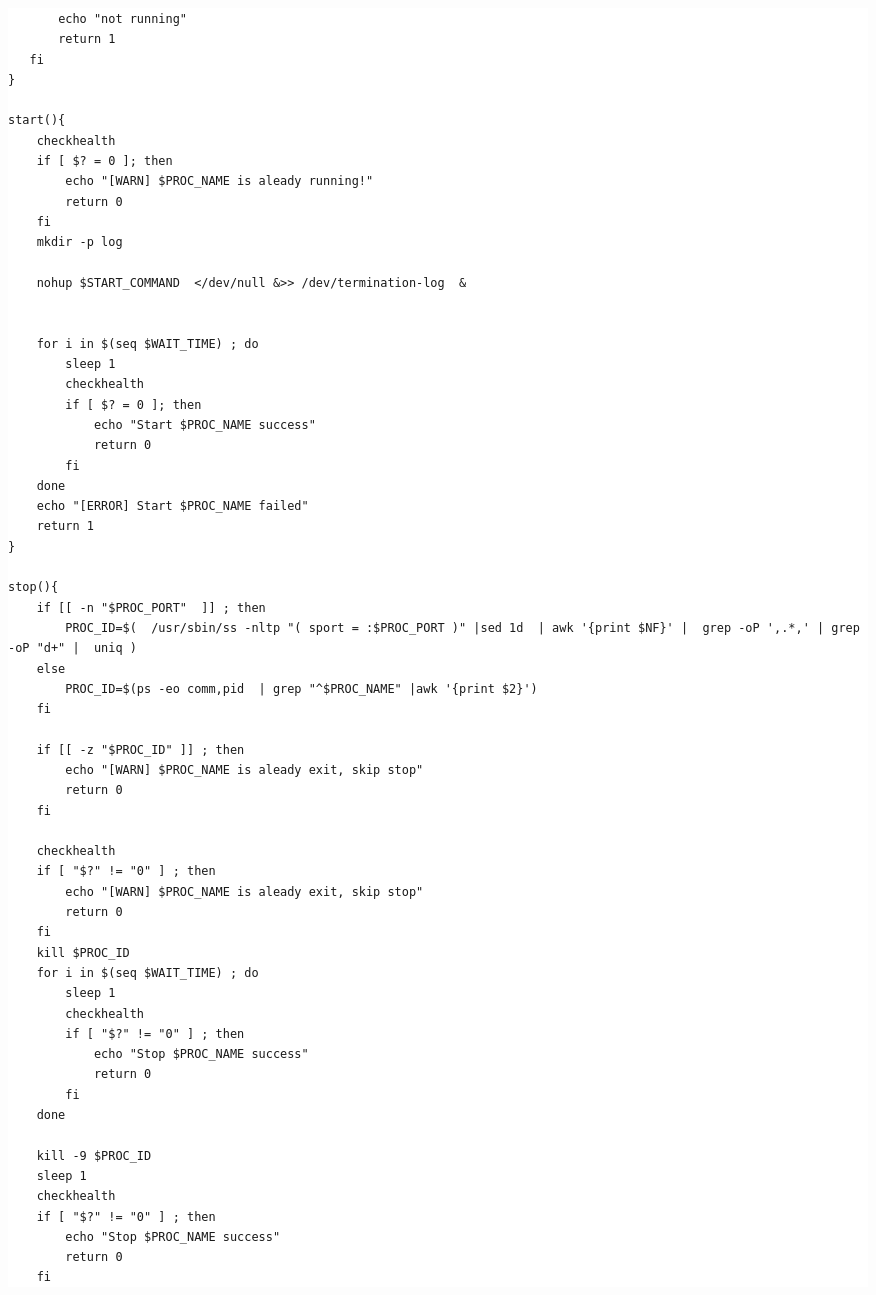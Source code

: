 ```
       echo "not running"
       return 1
   fi
}
  
start(){
    checkhealth
    if [ $? = 0 ]; then
        echo "[WARN] $PROC_NAME is aleady running!"
        return 0
    fi
    mkdir -p log
  
    nohup $START_COMMAND  </dev/null &>> /dev/termination-log  &
  
  
    for i in $(seq $WAIT_TIME) ; do
        sleep 1
        checkhealth
        if [ $? = 0 ]; then
            echo "Start $PROC_NAME success"
            return 0
        fi
    done
    echo "[ERROR] Start $PROC_NAME failed"
    return 1
}
  
stop(){
    if [[ -n "$PROC_PORT"  ]] ; then
        PROC_ID=$(  /usr/sbin/ss -nltp "( sport = :$PROC_PORT )" |sed 1d  | awk '{print $NF}' |  grep -oP ',.*,' | grep -oP "d+" |  uniq )
    else
        PROC_ID=$(ps -eo comm,pid  | grep "^$PROC_NAME" |awk '{print $2}')
    fi
  
    if [[ -z "$PROC_ID" ]] ; then
        echo "[WARN] $PROC_NAME is aleady exit, skip stop"
        return 0
    fi
  
    checkhealth
    if [ "$?" != "0" ] ; then
        echo "[WARN] $PROC_NAME is aleady exit, skip stop"
        return 0
    fi
    kill $PROC_ID
    for i in $(seq $WAIT_TIME) ; do
        sleep 1
        checkhealth
        if [ "$?" != "0" ] ; then
            echo "Stop $PROC_NAME success"
            return 0
        fi
    done
  
    kill -9 $PROC_ID
    sleep 1
    checkhealth
    if [ "$?" != "0" ] ; then
        echo "Stop $PROC_NAME success"
        return 0
    fi
```